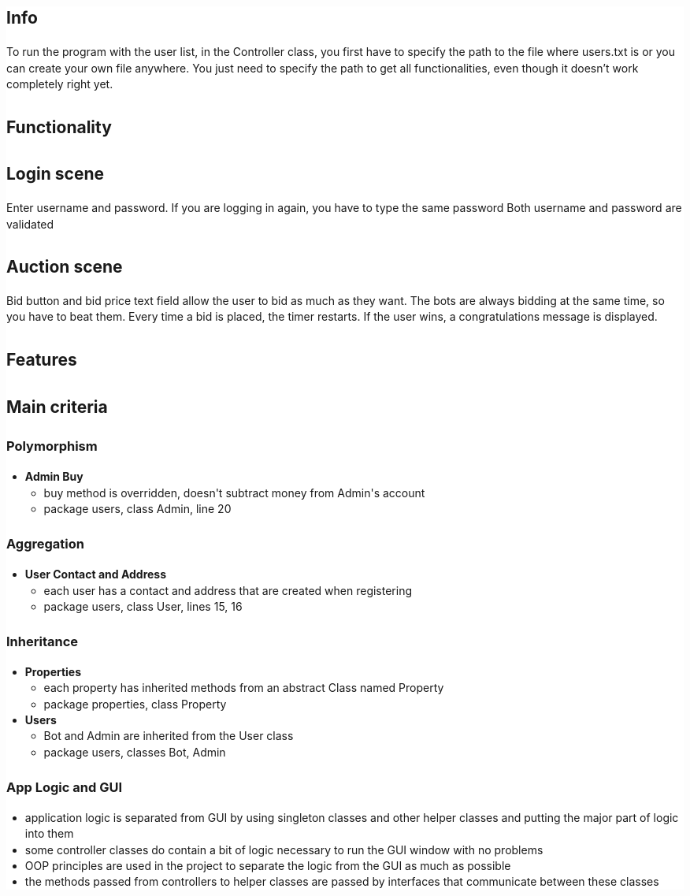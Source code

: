 ## Info

To run the program with the user list, in the Controller class, you first have to specify the path to the file where users.txt is or you can create your own file anywhere. You just need to specify the path to get all functionalities, even though it doesn’t work completely right yet.

## Functionality

## Login scene

Enter username and password.
If you are logging in again, you have to type the same password
Both username and password are validated

## Auction scene

Bid button and bid price text field allow the user to bid as much as they want.
The bots are always bidding at the same time, so you have to beat them.
Every time a bid is placed, the timer restarts.
If the user wins, a congratulations message is displayed.

## Features
## Main criteria
### Polymorphism
- **Admin Buy**
    - buy method is overridden, doesn't subtract money from Admin's account
    - package users, class Admin, line 20

### Aggregation
- **User Contact and Address**
    - each user has a contact and address that are created when registering
    - package users, class User, lines 15, 16
    
### Inheritance
- **Properties**
    - each property has inherited methods from an abstract Class named Property
    - package properties, class Property
- **Users**
    - Bot and Admin are inherited from the User class
    - package users, classes Bot, Admin

### App Logic and GUI
   - application logic is separated from GUI by using singleton classes and other helper classes and putting the major part of logic into them
   - some controller classes do contain a bit of logic necessary to run the GUI window with no problems
   - OOP principles are used in the project to separate the logic from the GUI as much as possible
   - the methods passed from controllers to helper classes are passed by interfaces that communicate between these classes
